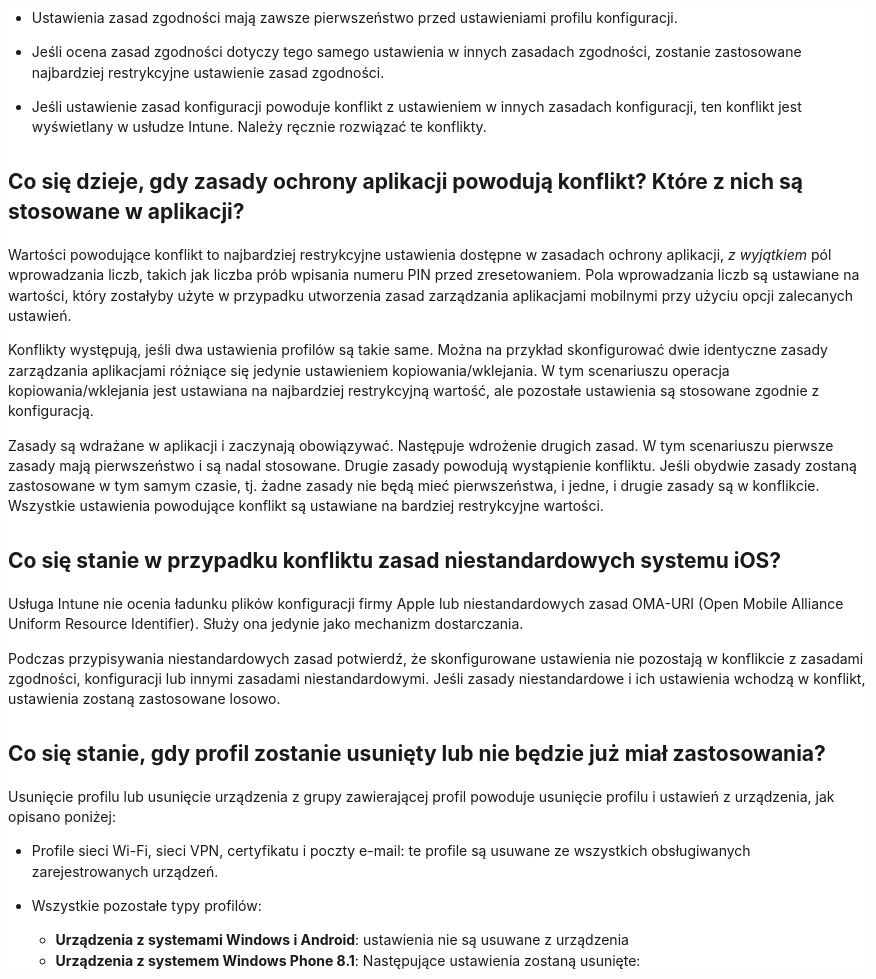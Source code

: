 - Ustawienia zasad zgodności mają zawsze pierwszeństwo przed ustawieniami profilu konfiguracji.

- Jeśli ocena zasad zgodności dotyczy tego samego ustawienia w innych zasadach zgodności, zostanie zastosowane najbardziej restrykcyjne ustawienie zasad zgodności.

- Jeśli ustawienie zasad konfiguracji powoduje konflikt z ustawieniem w innych zasadach konfiguracji, ten konflikt jest wyświetlany w usłudze Intune. Należy ręcznie rozwiązać te konflikty.

## <a name="what-happens-when-app-protection-policies-conflict-with-each-other-which-one-is-applied-to-the-app"></a>Co się dzieje, gdy zasady ochrony aplikacji powodują konflikt? Które z nich są stosowane w aplikacji?

Wartości powodujące konflikt to najbardziej restrykcyjne ustawienia dostępne w zasadach ochrony aplikacji, *z wyjątkiem* pól wprowadzania liczb, takich jak liczba prób wpisania numeru PIN przed zresetowaniem. Pola wprowadzania liczb są ustawiane na wartości, który zostałyby użyte w przypadku utworzenia zasad zarządzania aplikacjami mobilnymi przy użyciu opcji zalecanych ustawień.

Konflikty występują, jeśli dwa ustawienia profilów są takie same. Można na przykład skonfigurować dwie identyczne zasady zarządzania aplikacjami różniące się jedynie ustawieniem kopiowania/wklejania. W tym scenariuszu operacja kopiowania/wklejania jest ustawiana na najbardziej restrykcyjną wartość, ale pozostałe ustawienia są stosowane zgodnie z konfiguracją.

Zasady są wdrażane w aplikacji i zaczynają obowiązywać. Następuje wdrożenie drugich zasad. W tym scenariuszu pierwsze zasady mają pierwszeństwo i są nadal stosowane. Drugie zasady powodują wystąpienie konfliktu. Jeśli obydwie zasady zostaną zastosowane w tym samym czasie, tj. żadne zasady nie będą mieć pierwszeństwa, i jedne, i drugie zasady są w konflikcie. Wszystkie ustawienia powodujące konflikt są ustawiane na bardziej restrykcyjne wartości.

## <a name="what-happens-when-ios-custom-policies-conflict"></a>Co się stanie w przypadku konfliktu zasad niestandardowych systemu iOS?

Usługa Intune nie ocenia ładunku plików konfiguracji firmy Apple lub niestandardowych zasad OMA-URI (Open Mobile Alliance Uniform Resource Identifier). Służy ona jedynie jako mechanizm dostarczania.

Podczas przypisywania niestandardowych zasad potwierdź, że skonfigurowane ustawienia nie pozostają w konflikcie z zasadami zgodności, konfiguracji lub innymi zasadami niestandardowymi. Jeśli zasady niestandardowe i ich ustawienia wchodzą w konflikt, ustawienia zostaną zastosowane losowo.

## <a name="what-happens-when-a-profile-is-deleted-or-no-longer-applicable"></a>Co się stanie, gdy profil zostanie usunięty lub nie będzie już miał zastosowania?

Usunięcie profilu lub usunięcie urządzenia z grupy zawierającej profil powoduje usunięcie profilu i ustawień z urządzenia, jak opisano poniżej:

- Profile sieci Wi-Fi, sieci VPN, certyfikatu i poczty e-mail: te profile są usuwane ze wszystkich obsługiwanych zarejestrowanych urządzeń.
- Wszystkie pozostałe typy profilów:  

  - **Urządzenia z systemami Windows i Android**: ustawienia nie są usuwane z urządzenia
  - **Urządzenia z systemem Windows Phone 8.1**: Następujące ustawienia zostaną usunięte:  
  